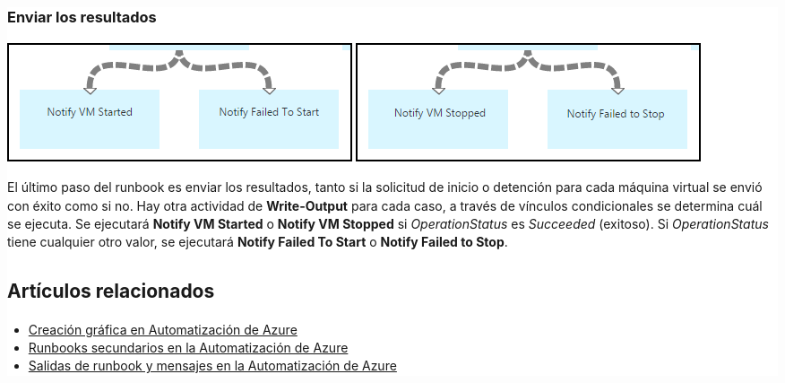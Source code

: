 ### Enviar los resultados

![Notify Start VMs](media/automation-solution-startstopvm/graphical-notifystart.png) ![Notify Stop VMs](media/automation-solution-startstopvm/graphical-notifystop.png)

El último paso del runbook es enviar los resultados, tanto si la solicitud de inicio o detención para cada máquina virtual se envió con éxito como si no. Hay otra actividad de **Write-Output** para cada caso, a través de vínculos condicionales se determina cuál se ejecuta. Se ejecutará **Notify VM Started** o **Notify VM Stopped** si *OperationStatus* es *Succeeded* (exitoso). Si *OperationStatus* tiene cualquier otro valor, se ejecutará **Notify Failed To Start** o **Notify Failed to Stop**.


## Artículos relacionados

- [Creación gráfica en Automatización de Azure](automation-graphical-authoring-intro.md)
- [Runbooks secundarios en la Automatización de Azure](automation-child-runbooks.md) 
- [Salidas de runbook y mensajes en la Automatización de Azure](automation-runbook-output-and-messages.md)

